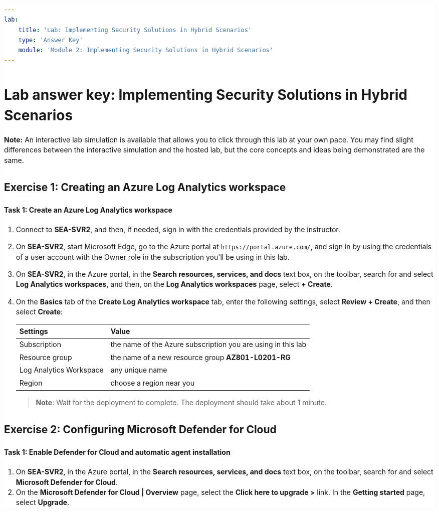 ```yaml
---
lab:
    title: 'Lab: Implementing Security Solutions in Hybrid Scenarios'
    type: 'Answer Key'
    module: 'Module 2: Implementing Security Solutions in Hybrid Scenarios'
---
```


# Lab answer key: Implementing Security Solutions in Hybrid Scenarios

**Note:** An interactive lab simulation is available that allows you to click through this lab at your own pace. You may find slight differences between the interactive simulation and the hosted lab, but the core concepts and ideas being demonstrated are the same. 

## Exercise 1: Creating an Azure Log Analytics workspace

#### Task 1: Create an Azure Log Analytics workspace 

1. Connect to **SEA-SVR2**, and then, if needed, sign in with the credentials provided by the instructor.
1. On **SEA-SVR2**, start Microsoft Edge, go to the Azure portal at `https://portal.azure.com/`, and sign in by using the credentials of a user account with the Owner role in the subscription you'll be using in this lab.
1. On **SEA-SVR2**, in the Azure portal, in the **Search resources, services, and docs** text box, on the toolbar, search for and select **Log Analytics workspaces**, and then, on the **Log Analytics workspaces** page, select **+ Create**.
1. On the **Basics** tab of the **Create Log Analytics workspace** tab, enter the following settings, select **Review + Create**, and then select **Create**:

   | Settings | Value |
   | --- | --- |
   | Subscription | the name of the Azure subscription you are using in this lab |
   | Resource group | the name of a new resource group **AZ801-L0201-RG** |
   | Log Analytics Workspace | any unique name |
   | Region | choose a region near you |

   >**Note**: Wait for the deployment to complete. The deployment should take about 1 minute.

## Exercise 2: Configuring Microsoft Defender for Cloud

#### Task 1: Enable Defender for Cloud and automatic agent installation

1. On **SEA-SVR2**, in the Azure portal, in the **Search resources, services, and docs** text box, on the toolbar, search for and select **Microsoft Defender for Cloud**.
1. On the **Microsoft Defender for Cloud \| Overview** page, select the  **Click here to upgrade >** link. In the **Getting started** page, select **Upgrade**.
